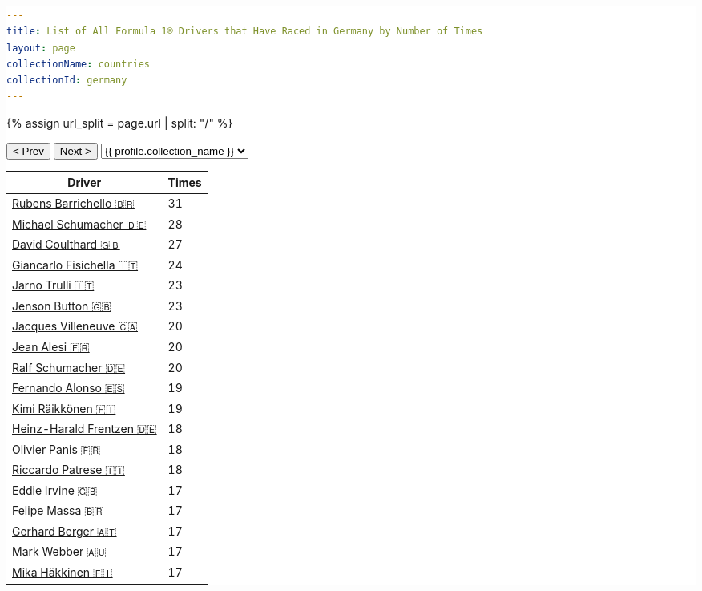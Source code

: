 ```yaml
---
title: List of All Formula 1® Drivers that Have Raced in Germany by Number of Times
layout: page
collectionName: countries
collectionId: germany
---
```


{% assign url_split = page.url | split: "/" %}
<div id="collection-navigation">
<button onclick="selector.options[selector.selectedIndex-1].value && (window.location = selector.options[selector.selectedIndex-1].value);">&lt; Prev</button>
<button onclick="selector.options[selector.selectedIndex+1].value && (window.location = selector.options[selector.selectedIndex+1].value);">Next &gt;</button>
<select id="selector" onchange="this.options[this.selectedIndex].value && (window.location = this.options[this.selectedIndex].value);">
  {% for collectionId in site.data[page.collectionName].refs %}
    {% if collectionId == page.collectionId %}
      {% assign selected = "selected" %}
    {% else %}
      {% assign selected = "" %}
    {% endif %}
    {% assign profile = site.data[page.collectionName][collectionId].profile %}
    <option value="/f1/{{ page.collectionName }}/{{ collectionId }}/{{ url_split[4] }}" {{ selected }}>{{ profile.collection_name }}</option>
  {% endfor %}
</select>
</div>

| Driver | Times |
|--|--|
| [Rubens Barrichello 🇧🇷](/f1/drivers/barrichello) | 31 |
| [Michael Schumacher 🇩🇪](/f1/drivers/michael_schumacher) | 28 |
| [David Coulthard 🇬🇧](/f1/drivers/coulthard) | 27 |
| [Giancarlo Fisichella 🇮🇹](/f1/drivers/fisichella) | 24 |
| [Jarno Trulli 🇮🇹](/f1/drivers/trulli) | 23 |
| [Jenson Button 🇬🇧](/f1/drivers/button) | 23 |
| [Jacques Villeneuve 🇨🇦](/f1/drivers/villeneuve) | 20 |
| [Jean Alesi 🇫🇷](/f1/drivers/alesi) | 20 |
| [Ralf Schumacher 🇩🇪](/f1/drivers/ralf_schumacher) | 20 |
| [Fernando Alonso 🇪🇸](/f1/drivers/alonso) | 19 |
| [Kimi Räikkönen 🇫🇮](/f1/drivers/raikkonen) | 19 |
| [Heinz-Harald Frentzen 🇩🇪](/f1/drivers/frentzen) | 18 |
| [Olivier Panis 🇫🇷](/f1/drivers/panis) | 18 |
| [Riccardo Patrese 🇮🇹](/f1/drivers/patrese) | 18 |
| [Eddie Irvine 🇬🇧](/f1/drivers/irvine) | 17 |
| [Felipe Massa 🇧🇷](/f1/drivers/massa) | 17 |
| [Gerhard Berger 🇦🇹](/f1/drivers/berger) | 17 |
| [Mark Webber 🇦🇺](/f1/drivers/webber) | 17 |
| [Mika Häkkinen 🇫🇮](/f1/drivers/hakkinen) | 17 |